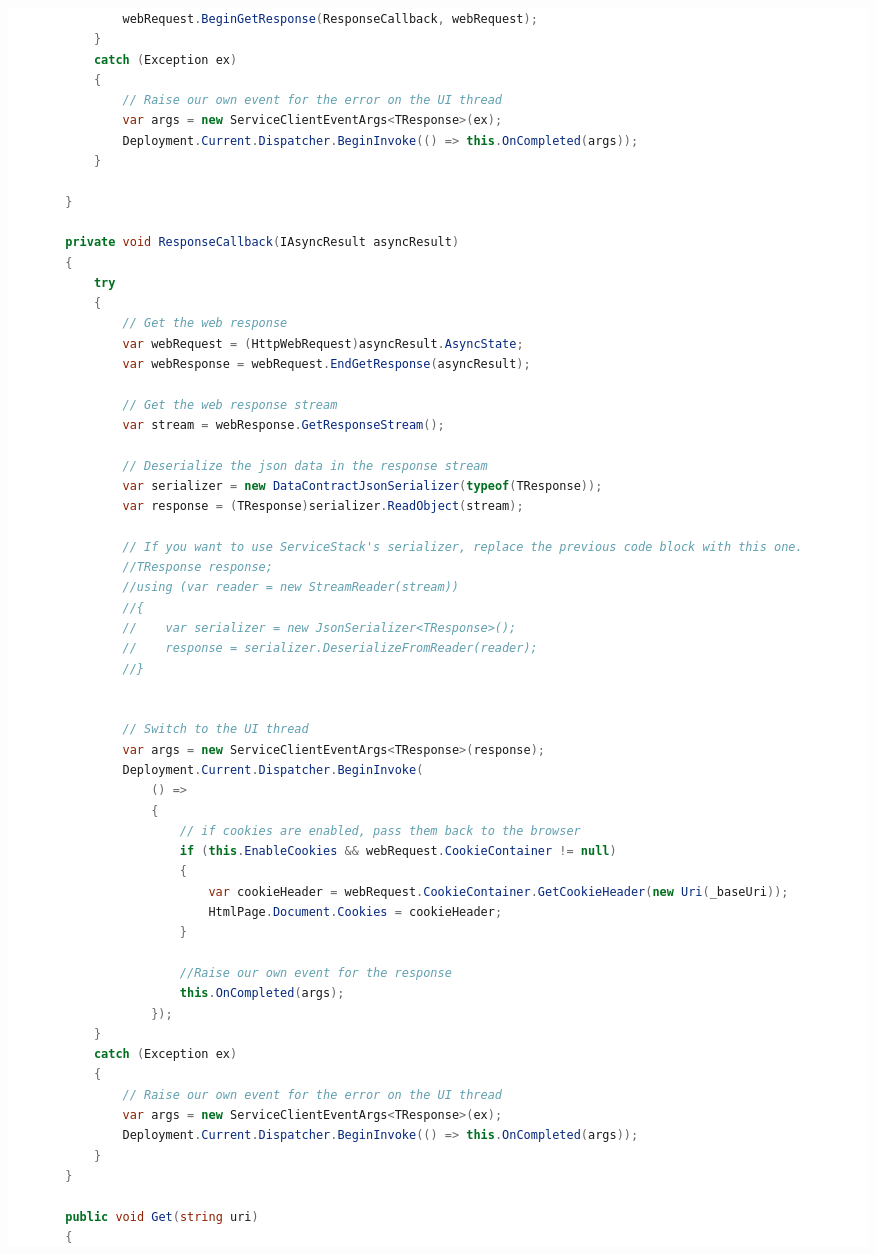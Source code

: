 ```csharp
                webRequest.BeginGetResponse(ResponseCallback, webRequest);
            }
            catch (Exception ex)
            {
                // Raise our own event for the error on the UI thread
                var args = new ServiceClientEventArgs<TResponse>(ex);
                Deployment.Current.Dispatcher.BeginInvoke(() => this.OnCompleted(args));
            }

        }

        private void ResponseCallback(IAsyncResult asyncResult)
        {
            try
            {
                // Get the web response
                var webRequest = (HttpWebRequest)asyncResult.AsyncState;
                var webResponse = webRequest.EndGetResponse(asyncResult);

                // Get the web response stream
                var stream = webResponse.GetResponseStream();

                // Deserialize the json data in the response stream
                var serializer = new DataContractJsonSerializer(typeof(TResponse));
                var response = (TResponse)serializer.ReadObject(stream);

                // If you want to use ServiceStack's serializer, replace the previous code block with this one.
                //TResponse response;
                //using (var reader = new StreamReader(stream))
                //{
                //    var serializer = new JsonSerializer<TResponse>();
                //    response = serializer.DeserializeFromReader(reader);
                //}


                // Switch to the UI thread
                var args = new ServiceClientEventArgs<TResponse>(response);
                Deployment.Current.Dispatcher.BeginInvoke(
                    () =>
                    {
                        // if cookies are enabled, pass them back to the browser
                        if (this.EnableCookies && webRequest.CookieContainer != null)
                        {
                            var cookieHeader = webRequest.CookieContainer.GetCookieHeader(new Uri(_baseUri));
                            HtmlPage.Document.Cookies = cookieHeader;
                        }

                        //Raise our own event for the response
                        this.OnCompleted(args);
                    });
            }
            catch (Exception ex)
            {
                // Raise our own event for the error on the UI thread
                var args = new ServiceClientEventArgs<TResponse>(ex);
                Deployment.Current.Dispatcher.BeginInvoke(() => this.OnCompleted(args));
            }
        }

        public void Get(string uri)
        {
```